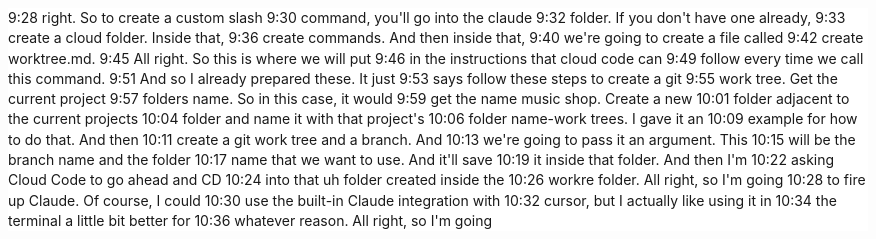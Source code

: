 9:28
right. So to create a custom slash
9:30
command, you'll go into the claude
9:32
folder. If you don't have one already,
9:33
create a cloud folder. Inside that,
9:36
create commands. And then inside that,
9:40
we're going to create a file called
9:42
create worktree.md.
9:45
All right. So this is where we will put
9:46
in the instructions that cloud code can
9:49
follow every time we call this command.
9:51
And so I already prepared these. It just
9:53
says follow these steps to create a git
9:55
work tree. Get the current project
9:57
folders name. So in this case, it would
9:59
get the name music shop. Create a new
10:01
folder adjacent to the current projects
10:04
folder and name it with that project's
10:06
folder name-work trees. I gave it an
10:09
example for how to do that. And then
10:11
create a git work tree and a branch. And
10:13
we're going to pass it an argument. This
10:15
will be the branch name and the folder
10:17
name that we want to use. And it'll save
10:19
it inside that folder. And then I'm
10:22
asking Cloud Code to go ahead and CD
10:24
into that uh folder created inside the
10:26
workre folder. All right, so I'm going
10:28
to fire up Claude. Of course, I could
10:30
use the built-in Claude integration with
10:32
cursor, but I actually like using it in
10:34
the terminal a little bit better for
10:36
whatever reason. All right, so I'm going